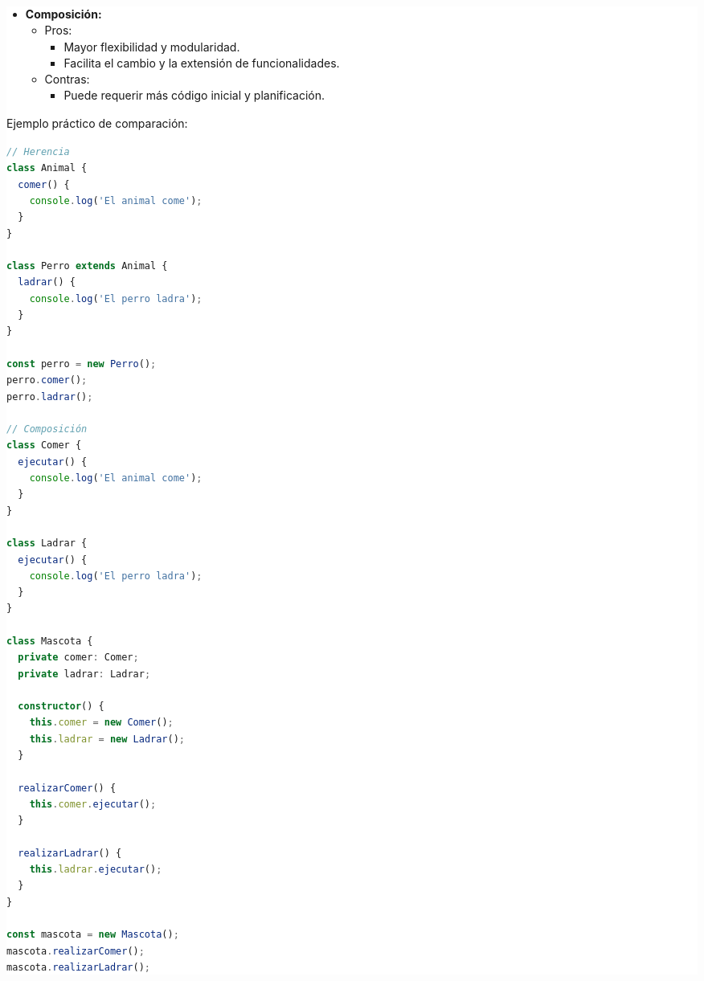 - **Composición:**
  - Pros:
    - Mayor flexibilidad y modularidad.
    - Facilita el cambio y la extensión de funcionalidades.
  - Contras:
    - Puede requerir más código inicial y planificación.

Ejemplo práctico de comparación:

```typescript
// Herencia
class Animal {
  comer() {
    console.log('El animal come');
  }
}

class Perro extends Animal {
  ladrar() {
    console.log('El perro ladra');
  }
}

const perro = new Perro();
perro.comer();
perro.ladrar();

// Composición
class Comer {
  ejecutar() {
    console.log('El animal come');
  }
}

class Ladrar {
  ejecutar() {
    console.log('El perro ladra');
  }
}

class Mascota {
  private comer: Comer;
  private ladrar: Ladrar;

  constructor() {
    this.comer = new Comer();
    this.ladrar = new Ladrar();
  }

  realizarComer() {
    this.comer.ejecutar();
  }

  realizarLadrar() {
    this.ladrar.ejecutar();
  }
}

const mascota = new Mascota();
mascota.realizarComer();
mascota.realizarLadrar();
```
